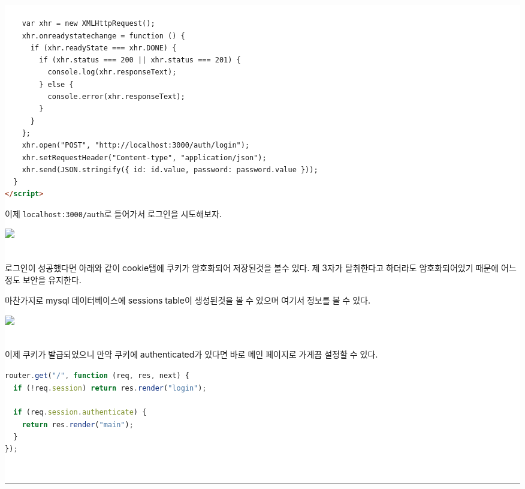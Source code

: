 ```html

    var xhr = new XMLHttpRequest();
    xhr.onreadystatechange = function () {
      if (xhr.readyState === xhr.DONE) {
        if (xhr.status === 200 || xhr.status === 201) {
          console.log(xhr.responseText);
        } else {
          console.error(xhr.responseText);
        }
      }
    };
    xhr.open("POST", "http://localhost:3000/auth/login");
    xhr.setRequestHeader("Content-type", "application/json");
    xhr.send(JSON.stringify({ id: id.value, password: password.value }));
  }
</script>
```

이제 `localhost:3000/auth`로 들어가서 로그인을 시도해보자.

<div>
<img width="80%"src="https://yohanproblogasset.s3.ap-northeast-2.amazonaws.com/images/nodejs/200919/1.png">
<div>
<br>

로그인이 성공했다면 아래와 같이 cookie탭에 쿠키가 암호화되어 저장된것을 볼수 있다. 제 3자가 탈취한다고 하더라도 암호화되어있기 때문에 어느정도 보안을 유지한다.

마찬가지로 mysql 데이터베이스에 sessions table이 생성된것을 볼 수 있으며 여기서 정보를 볼 수 있다.

<div>
<img width="80%"src="https://yohanproblogasset.s3.ap-northeast-2.amazonaws.com/images/nodejs/200919/2.png">
<div>
<br>

이제 쿠키가 발급되었으니 만약 쿠키에 authenticated가 있다면 바로 메인 페이지로 가게끔 설정할 수 있다.

```js
router.get("/", function (req, res, next) {
  if (!req.session) return res.render("login");

  if (req.session.authenticate) {
    return res.render("main");
  }
});
```

<br>
<hr>
